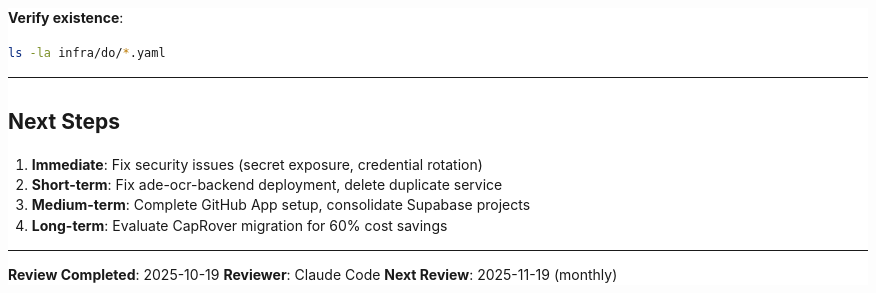 **Verify existence**:
```bash
ls -la infra/do/*.yaml
```

---

## Next Steps

1. **Immediate**: Fix security issues (secret exposure, credential rotation)
2. **Short-term**: Fix ade-ocr-backend deployment, delete duplicate service
3. **Medium-term**: Complete GitHub App setup, consolidate Supabase projects
4. **Long-term**: Evaluate CapRover migration for 60% cost savings

---

**Review Completed**: 2025-10-19
**Reviewer**: Claude Code
**Next Review**: 2025-11-19 (monthly)
